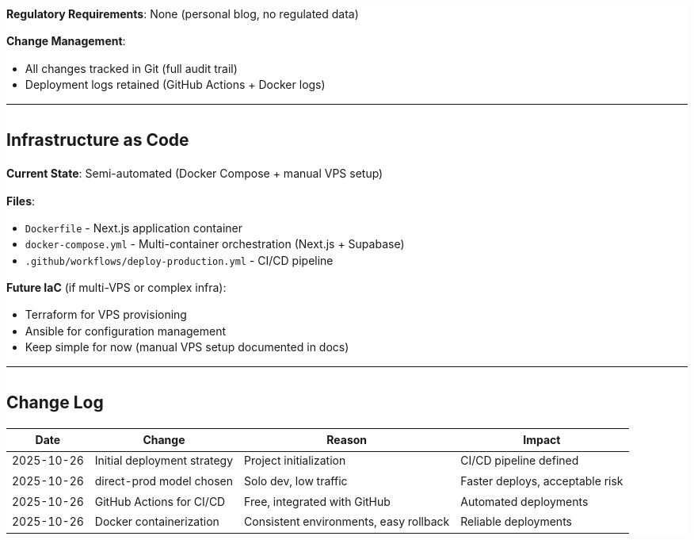 **Regulatory Requirements**: None (personal blog, no regulated data)

**Change Management**:
- All changes tracked in Git (full audit trail)
- Deployment logs retained (GitHub Actions + Docker logs)

---

## Infrastructure as Code

**Current State**: Semi-automated (Docker Compose + manual VPS setup)

**Files**:
- `Dockerfile` - Next.js application container
- `docker-compose.yml` - Multi-container orchestration (Next.js + Supabase)
- `.github/workflows/deploy-production.yml` - CI/CD pipeline

**Future IaC** (if multi-VPS or complex infra):
- Terraform for VPS provisioning
- Ansible for configuration management
- Keep simple for now (manual VPS setup documented in docs)

---

## Change Log

| Date | Change | Reason | Impact |
|------|--------|--------|--------|
| 2025-10-26 | Initial deployment strategy | Project initialization | CI/CD pipeline defined |
| 2025-10-26 | direct-prod model chosen | Solo dev, low traffic | Faster deploys, acceptable risk |
| 2025-10-26 | GitHub Actions for CI/CD | Free, integrated with GitHub | Automated deployments |
| 2025-10-26 | Docker containerization | Consistent environments, easy rollback | Reliable deployments |
